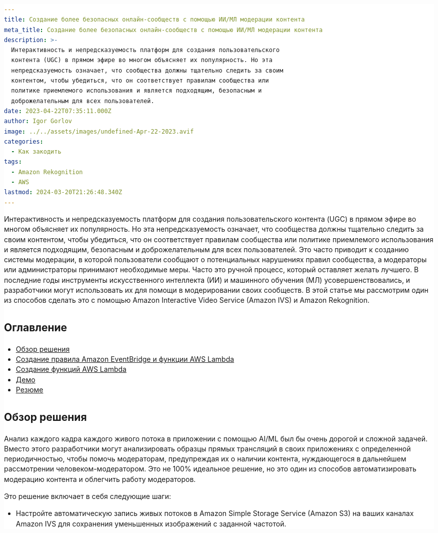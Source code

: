 ```yaml
---
title: Создание более безопасных онлайн-сообществ с помощью ИИ/МЛ модерации контента
meta_title: Создание более безопасных онлайн-сообществ с помощью ИИ/МЛ модерации контента
description: >-
  Интерактивность и непредсказуемость платформ для создания пользовательского
  контента (UGC) в прямом эфире во многом объясняет их популярность. Но эта
  непредсказуемость означает, что сообщества должны тщательно следить за своим
  контентом, чтобы убедиться, что он соответствует правилам сообщества или
  политике приемлемого использования и является подходящим, безопасным и
  доброжелательным для всех пользователей.
date: 2023-04-22T07:35:11.000Z
author: Igor Gorlov
image: ../../assets/images/undefined-Apr-22-2023.avif
categories:
  - Как закодить
tags:
  - Amazon Rekognition
  - AWS
lastmod: 2024-03-20T21:26:48.340Z
---
```


Интерактивность и непредсказуемость платформ для создания пользовательского контента (UGC) в прямом эфире во многом объясняет их популярность. Но эта непредсказуемость означает, что сообщества должны тщательно следить за своим контентом, чтобы убедиться, что он соответствует правилам сообщества или политике приемлемого использования и является подходящим, безопасным и доброжелательным для всех пользователей. Это часто приводит к созданию системы модерации, в которой пользователи сообщают о потенциальных нарушениях правил сообщества, а модераторы или администраторы принимают необходимые меры. Часто это ручной процесс, который оставляет желать лучшего. В последние годы инструменты искусственного интеллекта (ИИ) и машинного обучения (МЛ) усовершенствовались, и разработчики могут использовать их для помощи в модерировании своих сообществ. В этой статье мы рассмотрим один из способов сделать это с помощью Amazon Interactive Video Service (Amazon IVS) и Amazon Rekognition.


<div class="wp-block-rank-math-toc-block" id="rank-math-toc"><h2>Оглавление</h2><nav><ul><li class=""><a href="#обзор-решения">Обзор решения</a></li><li class=""><a href="#создание-правила-amazon-event-bridge-и-функции-aws-lambda">Создание правила Amazon EventBridge и функции AWS Lambda</a></li><li class=""><a href="#создание-функций-aws-lambda">Создание функций AWS Lambda</a></li><li class=""><a href="#демо">Демо</a></li><li class=""><a href="#резюме">Резюме</a></li></ul></nav></div>


<h2 class="wp-block-heading" id="обзор-решения">Обзор решения</h2>

Анализ каждого кадра каждого живого потока в приложении с помощью AI/ML был бы очень дорогой и сложной задачей. Вместо этого разработчики могут анализировать образцы прямых трансляций в своих приложениях с определенной периодичностью, чтобы помочь модераторам, предупреждая их о наличии контента, нуждающегося в дальнейшем рассмотрении человеком-модератором. Это не 100% идеальное решение, но это один из способов автоматизировать модерацию контента и облегчить работу модераторов.

Это решение включает в себя следующие шаги:


<ul>
<li>Настройте автоматическую запись живых потоков в Amazon Simple Storage Service (Amazon S3) на ваших каналах Amazon IVS для сохранения уменьшенных изображений с заданной частотой.</li>
